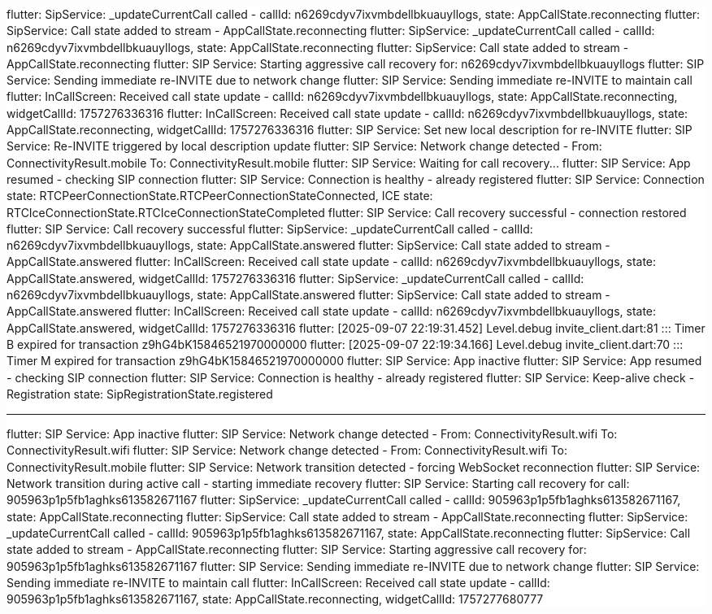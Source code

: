 flutter: SipService: \_updateCurrentCall called - callId: n6269cdyv7ixvmbdellbkuauyllogs, state: AppCallState.reconnecting
flutter: SipService: Call state added to stream - AppCallState.reconnecting
flutter: SipService: \_updateCurrentCall called - callId: n6269cdyv7ixvmbdellbkuauyllogs, state: AppCallState.reconnecting
flutter: SipService: Call state added to stream - AppCallState.reconnecting
flutter: SIP Service: Starting aggressive call recovery for: n6269cdyv7ixvmbdellbkuauyllogs
flutter: SIP Service: Sending immediate re-INVITE due to network change
flutter: SIP Service: Sending immediate re-INVITE to maintain call
flutter: InCallScreen: Received call state update - callId: n6269cdyv7ixvmbdellbkuauyllogs, state: AppCallState.reconnecting, widgetCallId: 1757276336316
flutter: InCallScreen: Received call state update - callId: n6269cdyv7ixvmbdellbkuauyllogs, state: AppCallState.reconnecting, widgetCallId: 1757276336316
flutter: SIP Service: Set new local description for re-INVITE
flutter: SIP Service: Re-INVITE triggered by local description update
flutter: SIP Service: Network change detected - From: ConnectivityResult.mobile To: ConnectivityResult.mobile
flutter: SIP Service: Waiting for call recovery...
flutter: SIP Service: App resumed - checking SIP connection
flutter: SIP Service: Connection is healthy - already registered
flutter: SIP Service: Connection state: RTCPeerConnectionState.RTCPeerConnectionStateConnected, ICE state: RTCIceConnectionState.RTCIceConnectionStateCompleted
flutter: SIP Service: Call recovery successful - connection restored
flutter: SIP Service: Call recovery successful
flutter: SipService: \_updateCurrentCall called - callId: n6269cdyv7ixvmbdellbkuauyllogs, state: AppCallState.answered
flutter: SipService: Call state added to stream - AppCallState.answered
flutter: InCallScreen: Received call state update - callId: n6269cdyv7ixvmbdellbkuauyllogs, state: AppCallState.answered, widgetCallId: 1757276336316
flutter: SipService: \_updateCurrentCall called - callId: n6269cdyv7ixvmbdellbkuauyllogs, state: AppCallState.answered
flutter: SipService: Call state added to stream - AppCallState.answered
flutter: InCallScreen: Received call state update - callId: n6269cdyv7ixvmbdellbkuauyllogs, state: AppCallState.answered, widgetCallId: 1757276336316
flutter: [2025-09-07 22:19:31.452] Level.debug invite_client.dart:81 ::: Timer B expired for transaction z9hG4bK15846521970000000
flutter: [2025-09-07 22:19:34.166] Level.debug invite_client.dart:70 ::: Timer M expired for transaction z9hG4bK15846521970000000
flutter: SIP Service: App inactive
flutter: SIP Service: App resumed - checking SIP connection
flutter: SIP Service: Connection is healthy - already registered
flutter: SIP Service: Keep-alive check - Registration state: SipRegistrationState.registered

---

flutter: SIP Service: App inactive
flutter: SIP Service: Network change detected - From: ConnectivityResult.wifi To: ConnectivityResult.wifi
flutter: SIP Service: Network change detected - From: ConnectivityResult.wifi To: ConnectivityResult.mobile
flutter: SIP Service: Network transition detected - forcing WebSocket reconnection
flutter: SIP Service: Network transition during active call - starting immediate recovery
flutter: SIP Service: Starting call recovery for call: 905963p1p5fb1aghks613582671167
flutter: SipService: \_updateCurrentCall called - callId: 905963p1p5fb1aghks613582671167, state: AppCallState.reconnecting
flutter: SipService: Call state added to stream - AppCallState.reconnecting
flutter: SipService: \_updateCurrentCall called - callId: 905963p1p5fb1aghks613582671167, state: AppCallState.reconnecting
flutter: SipService: Call state added to stream - AppCallState.reconnecting
flutter: SIP Service: Starting aggressive call recovery for: 905963p1p5fb1aghks613582671167
flutter: SIP Service: Sending immediate re-INVITE due to network change
flutter: SIP Service: Sending immediate re-INVITE to maintain call
flutter: InCallScreen: Received call state update - callId: 905963p1p5fb1aghks613582671167, state: AppCallState.reconnecting, widgetCallId: 1757277680777